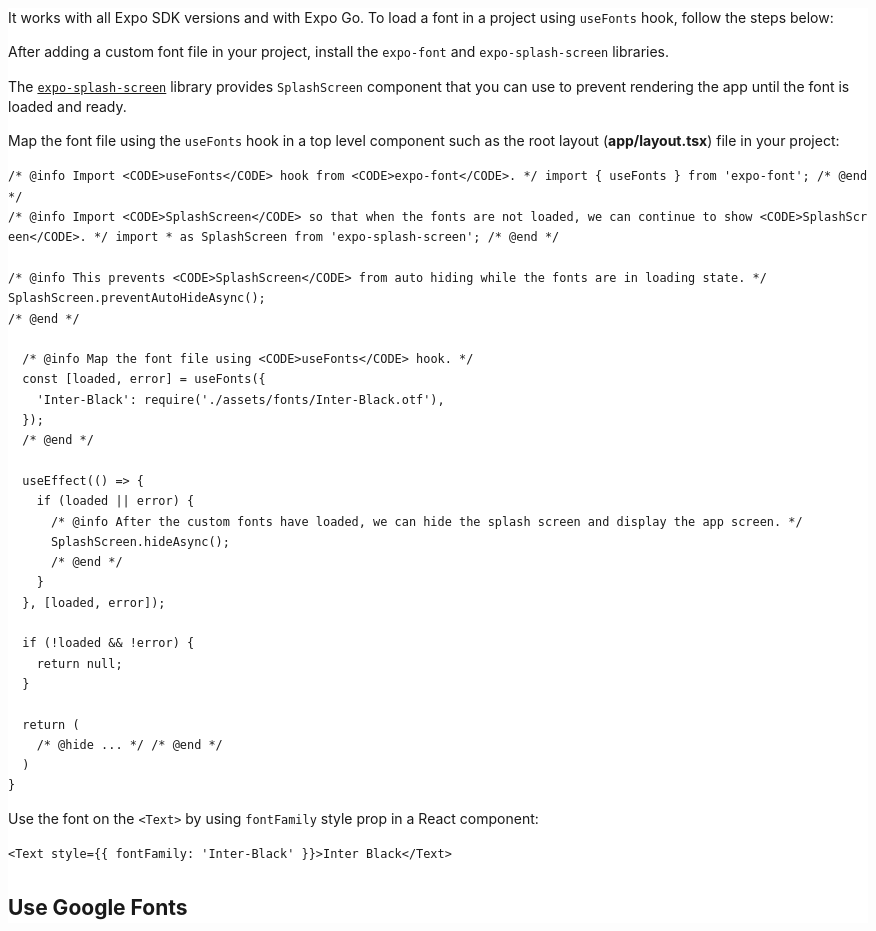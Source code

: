 It works with all Expo SDK versions and with Expo Go. To load a font in a project using `useFonts` hook, follow the steps below:

After adding a custom font file in your project, install the `expo-font` and `expo-splash-screen` libraries.

The [`expo-splash-screen`](/versions/latest/sdk/splash-screen/) library provides `SplashScreen` component that you can use to prevent rendering the app until the font is loaded and ready.

Map the font file using the `useFonts` hook in a top level component such as the root layout (**app/layout.tsx**) file in your project:

```tsx app/_layout.tsx
/* @info Import <CODE>useFonts</CODE> hook from <CODE>expo-font</CODE>. */ import { useFonts } from 'expo-font'; /* @end */
/* @info Import <CODE>SplashScreen</CODE> so that when the fonts are not loaded, we can continue to show <CODE>SplashScreen</CODE>. */ import * as SplashScreen from 'expo-splash-screen'; /* @end */

/* @info This prevents <CODE>SplashScreen</CODE> from auto hiding while the fonts are in loading state. */
SplashScreen.preventAutoHideAsync();
/* @end */

  /* @info Map the font file using <CODE>useFonts</CODE> hook. */
  const [loaded, error] = useFonts({
    'Inter-Black': require('./assets/fonts/Inter-Black.otf'),
  });
  /* @end */

  useEffect(() => {
    if (loaded || error) {
      /* @info After the custom fonts have loaded, we can hide the splash screen and display the app screen. */
      SplashScreen.hideAsync();
      /* @end */
    }
  }, [loaded, error]);

  if (!loaded && !error) {
    return null;
  }

  return (
    /* @hide ... */ /* @end */
  )
}
```

Use the font on the `<Text>` by using `fontFamily` style prop in a React component:

```tsx
<Text style={{ fontFamily: 'Inter-Black' }}>Inter Black</Text>
```

## Use Google Fonts
